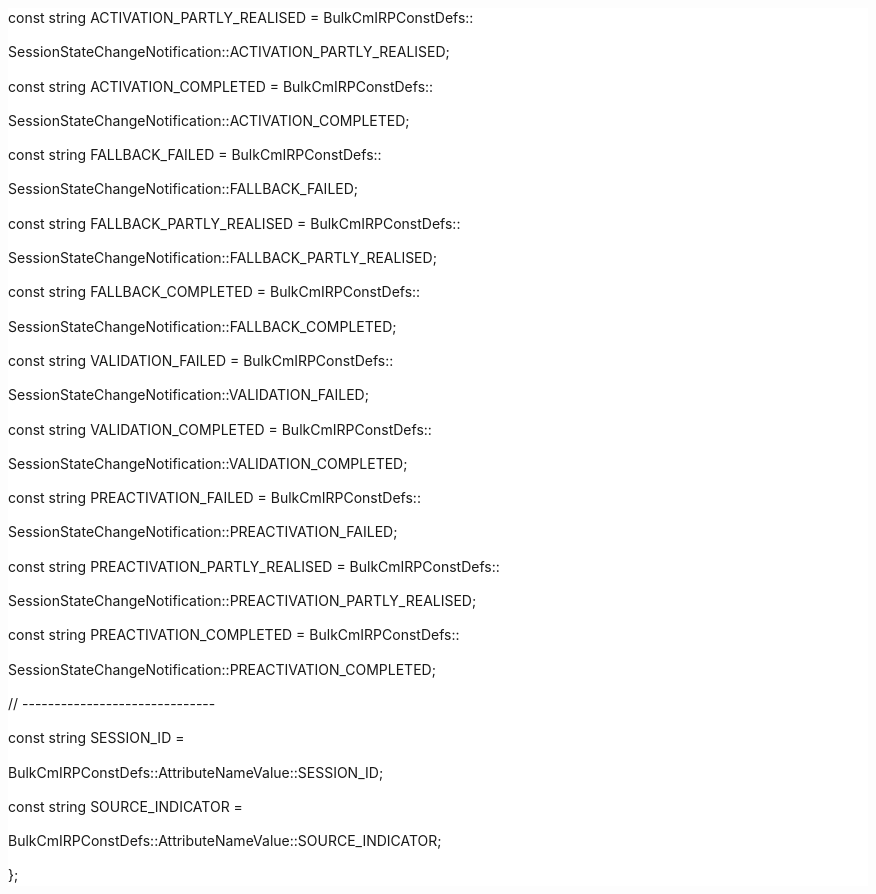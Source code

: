 const string ACTIVATION\_PARTLY\_REALISED = BulkCmIRPConstDefs::

SessionStateChangeNotification::ACTIVATION\_PARTLY\_REALISED;

const string ACTIVATION\_COMPLETED = BulkCmIRPConstDefs::

SessionStateChangeNotification::ACTIVATION\_COMPLETED;

const string FALLBACK\_FAILED = BulkCmIRPConstDefs::

SessionStateChangeNotification::FALLBACK\_FAILED;

const string FALLBACK\_PARTLY\_REALISED = BulkCmIRPConstDefs::

SessionStateChangeNotification::FALLBACK\_PARTLY\_REALISED;

const string FALLBACK\_COMPLETED = BulkCmIRPConstDefs::

SessionStateChangeNotification::FALLBACK\_COMPLETED;

const string VALIDATION\_FAILED = BulkCmIRPConstDefs::

SessionStateChangeNotification::VALIDATION\_FAILED;

const string VALIDATION\_COMPLETED = BulkCmIRPConstDefs::

SessionStateChangeNotification::VALIDATION\_COMPLETED;

const string PREACTIVATION\_FAILED = BulkCmIRPConstDefs::

SessionStateChangeNotification::PREACTIVATION\_FAILED;

const string PREACTIVATION\_PARTLY\_REALISED = BulkCmIRPConstDefs::

SessionStateChangeNotification::PREACTIVATION\_PARTLY\_REALISED;

const string PREACTIVATION\_COMPLETED = BulkCmIRPConstDefs::

SessionStateChangeNotification::PREACTIVATION\_COMPLETED;

// \-\-\-\-\-\-\-\-\-\-\-\-\-\-\-\-\-\-\-\-\-\-\-\-\-\-\-\-\--

const string SESSION\_ID =

BulkCmIRPConstDefs::AttributeNameValue::SESSION\_ID;

const string SOURCE\_INDICATOR =

BulkCmIRPConstDefs::AttributeNameValue::SOURCE\_INDICATOR;

};

